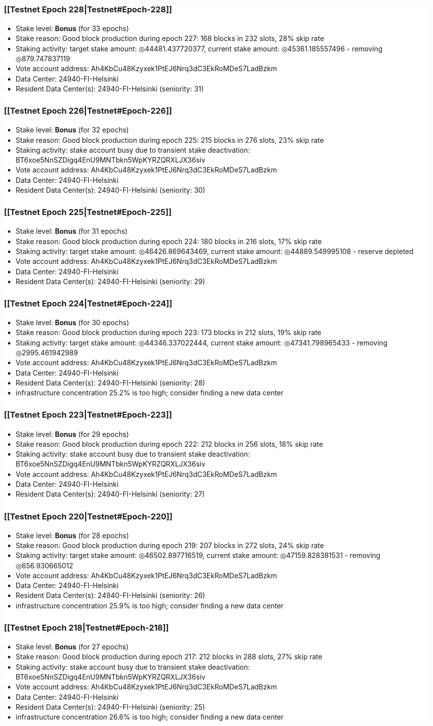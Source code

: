 ### [[Testnet Epoch 228|Testnet#Epoch-228]]
* Stake level: **Bonus** (for 33 epochs)
* Stake reason: Good block production during epoch 227: 168 blocks in 232 slots, 28% skip rate
* Staking activity: target stake amount: ◎44481.437720377, current stake amount: ◎45361.185557496 - removing ◎879.747837119
* Vote account address: Ah4KbCu48Kzyxek1PtEJ6Nrq3dC3EkRoMDeS7LadBzkm
* Data Center: 24940-FI-Helsinki
* Resident Data Center(s): 24940-FI-Helsinki (seniority: 31)
### [[Testnet Epoch 226|Testnet#Epoch-226]]
* Stake level: **Bonus** (for 32 epochs)
* Stake reason: Good block production during epoch 225: 215 blocks in 276 slots, 23% skip rate
* Staking activity: stake account busy due to transient stake deactivation: BT6xoe5NnSZDigq4EnU9MNTbkn5WpKYRZQRXLJX36siv
* Vote account address: Ah4KbCu48Kzyxek1PtEJ6Nrq3dC3EkRoMDeS7LadBzkm
* Data Center: 24940-FI-Helsinki
* Resident Data Center(s): 24940-FI-Helsinki (seniority: 30)
### [[Testnet Epoch 225|Testnet#Epoch-225]]
* Stake level: **Bonus** (for 31 epochs)
* Stake reason: Good block production during epoch 224: 180 blocks in 216 slots, 17% skip rate
* Staking activity: target stake amount: ◎46426.869643469, current stake amount: ◎44889.549995108 - reserve depleted
* Vote account address: Ah4KbCu48Kzyxek1PtEJ6Nrq3dC3EkRoMDeS7LadBzkm
* Data Center: 24940-FI-Helsinki
* Resident Data Center(s): 24940-FI-Helsinki (seniority: 29)
### [[Testnet Epoch 224|Testnet#Epoch-224]]
* Stake level: **Bonus** (for 30 epochs)
* Stake reason: Good block production during epoch 223: 173 blocks in 212 slots, 19% skip rate
* Staking activity: target stake amount: ◎44346.337022444, current stake amount: ◎47341.798965433 - removing ◎2995.461942989
* Vote account address: Ah4KbCu48Kzyxek1PtEJ6Nrq3dC3EkRoMDeS7LadBzkm
* Data Center: 24940-FI-Helsinki
* Resident Data Center(s): 24940-FI-Helsinki (seniority: 28)
* infrastructure concentration 25.2% is too high; consider finding a new data center
### [[Testnet Epoch 223|Testnet#Epoch-223]]
* Stake level: **Bonus** (for 29 epochs)
* Stake reason: Good block production during epoch 222: 212 blocks in 256 slots, 18% skip rate
* Staking activity: stake account busy due to transient stake deactivation: BT6xoe5NnSZDigq4EnU9MNTbkn5WpKYRZQRXLJX36siv
* Vote account address: Ah4KbCu48Kzyxek1PtEJ6Nrq3dC3EkRoMDeS7LadBzkm
* Data Center: 24940-FI-Helsinki
* Resident Data Center(s): 24940-FI-Helsinki (seniority: 27)
### [[Testnet Epoch 220|Testnet#Epoch-220]]
* Stake level: **Bonus** (for 28 epochs)
* Stake reason: Good block production during epoch 219: 207 blocks in 272 slots, 24% skip rate
* Staking activity: target stake amount: ◎46502.897716519, current stake amount: ◎47159.828381531 - removing ◎656.930665012
* Vote account address: Ah4KbCu48Kzyxek1PtEJ6Nrq3dC3EkRoMDeS7LadBzkm
* Data Center: 24940-FI-Helsinki
* Resident Data Center(s): 24940-FI-Helsinki (seniority: 26)
* infrastructure concentration 25.9% is too high; consider finding a new data center
### [[Testnet Epoch 218|Testnet#Epoch-218]]
* Stake level: **Bonus** (for 27 epochs)
* Stake reason: Good block production during epoch 217: 212 blocks in 288 slots, 27% skip rate
* Staking activity: stake account busy due to transient stake deactivation: BT6xoe5NnSZDigq4EnU9MNTbkn5WpKYRZQRXLJX36siv
* Vote account address: Ah4KbCu48Kzyxek1PtEJ6Nrq3dC3EkRoMDeS7LadBzkm
* Data Center: 24940-FI-Helsinki
* Resident Data Center(s): 24940-FI-Helsinki (seniority: 25)
* infrastructure concentration 26.6% is too high; consider finding a new data center